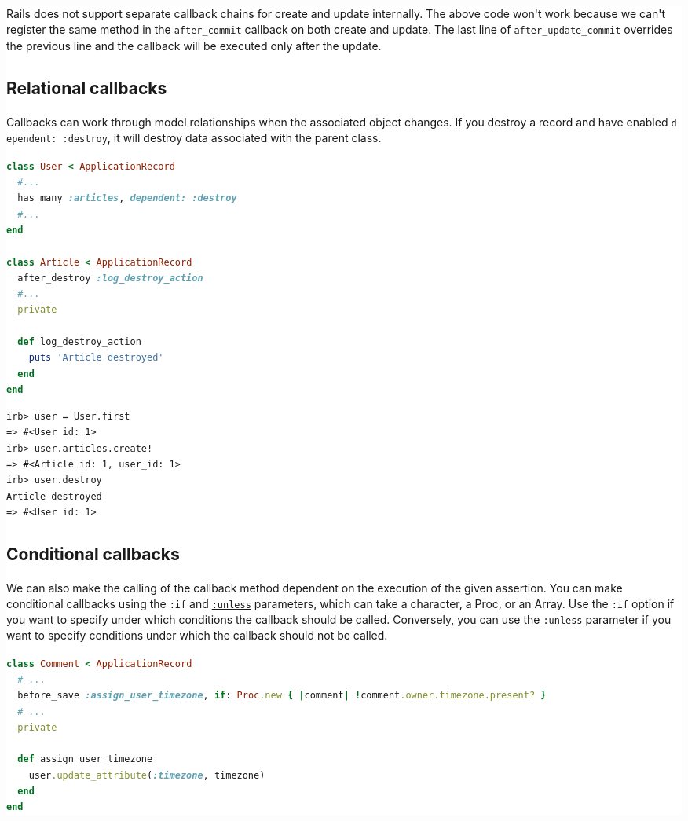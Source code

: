 Rails does not support separate callback chains for create and update internally. The above code won't work because we can't register the same method in the `after_commit` callback on both create and update. The last line of `after_update_commit` overrides the previous line and the callback will be executed only after the update.

## Relational callbacks

Callbacks can work through model relationships when the associated object changes. If you destroy a record and have enabled `dependent: :destroy`, it will destroy data associated with the parent class.

```ruby
class User < ApplicationRecord
  #...
  has_many :articles, dependent: :destroy
  #...
end

class Article < ApplicationRecord
  after_destroy :log_destroy_action
  #...
  private

  def log_destroy_action
    puts 'Article destroyed'
  end
end
```

```
irb> user = User.first
=> #<User id: 1>
irb> user.articles.create!
=> #<Article id: 1, user_id: 1>
irb> user.destroy
Article destroyed
=> #<User id: 1>
```

## Conditional callbacks

We can also make the calling of the callback method dependent on the execution of the given assertion. You can make conditional callbacks using the `:if` and [`:unless`](https://bootrails.com/blog/ruby-unless/) parameters, which can take a character, a Proc, or an Array. Use the `:if` option if you want to specify under which conditions the callback should be called. Conversely, you can use the [`:unless`](https://bootrails.com/blog/ruby-unless/) parameter if you want to specify conditions under which the callback should not be called.

```ruby
class Comment < ApplicationRecord
  # ...
  before_save :assign_user_timezone, if: Proc.new { |comment| !comment.owner.timezone.present? }
  # ...
  private
 
  def assign_user_timezone
    user.update_attribute(:timezone, timezone)
  end
end
```

